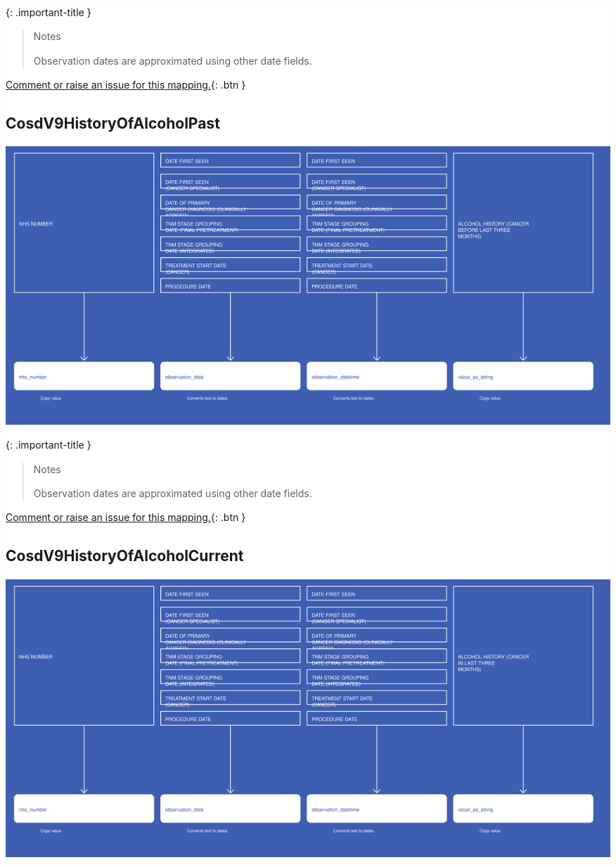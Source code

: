 {: .important-title }
> Notes
>
> Observation dates are approximated using other date fields.
>

[Comment or raise an issue for this mapping.](https://github.com/answerdigital/oxford-omop-data-mapper/issues/new?title=CosdV9MenopausalStatus%20mapping){: .btn }
## CosdV9HistoryOfAlcoholPast
<a href="CosdV9HistoryOfAlcoholPast.svg" target="_blank"><img src="CosdV9HistoryOfAlcoholPast.svg" /></a>

{: .important-title }
> Notes
>
> Observation dates are approximated using other date fields.
>

[Comment or raise an issue for this mapping.](https://github.com/answerdigital/oxford-omop-data-mapper/issues/new?title=CosdV9HistoryOfAlcoholPast%20mapping){: .btn }
## CosdV9HistoryOfAlcoholCurrent
<a href="CosdV9HistoryOfAlcoholCurrent.svg" target="_blank"><img src="CosdV9HistoryOfAlcoholCurrent.svg" /></a>
